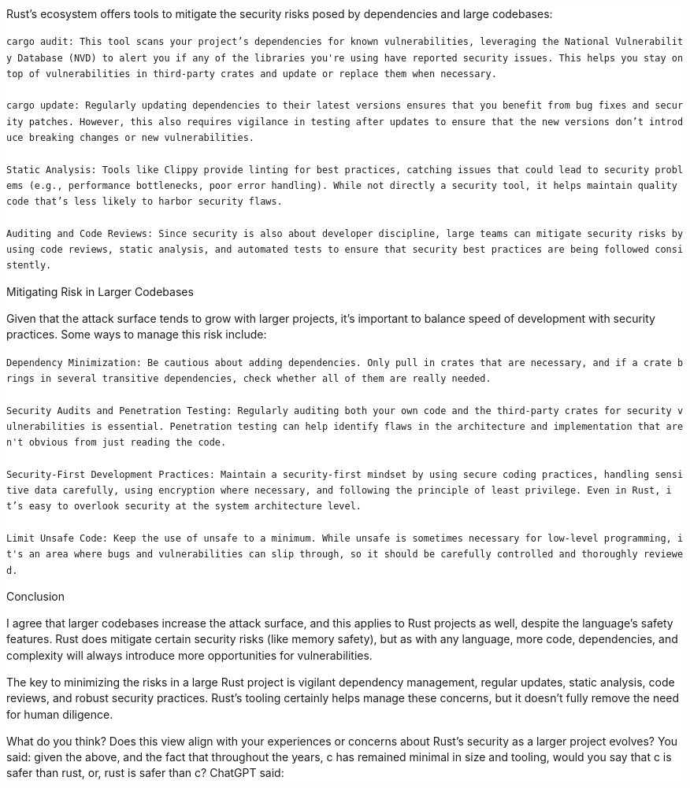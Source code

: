 Rust’s ecosystem offers tools to mitigate the security risks posed by dependencies and large codebases:

    cargo audit: This tool scans your project’s dependencies for known vulnerabilities, leveraging the National Vulnerability Database (NVD) to alert you if any of the libraries you're using have reported security issues. This helps you stay on top of vulnerabilities in third-party crates and update or replace them when necessary.

    cargo update: Regularly updating dependencies to their latest versions ensures that you benefit from bug fixes and security patches. However, this also requires vigilance in testing after updates to ensure that the new versions don’t introduce breaking changes or new vulnerabilities.

    Static Analysis: Tools like Clippy provide linting for best practices, catching issues that could lead to security problems (e.g., performance bottlenecks, poor error handling). While not directly a security tool, it helps maintain quality code that’s less likely to harbor security flaws.

    Auditing and Code Reviews: Since security is also about developer discipline, large teams can mitigate security risks by using code reviews, static analysis, and automated tests to ensure that security best practices are being followed consistently.

Mitigating Risk in Larger Codebases

Given that the attack surface tends to grow with larger projects, it’s important to balance speed of development with security practices. Some ways to manage this risk include:

    Dependency Minimization: Be cautious about adding dependencies. Only pull in crates that are necessary, and if a crate brings in several transitive dependencies, check whether all of them are really needed.

    Security Audits and Penetration Testing: Regularly auditing both your own code and the third-party crates for security vulnerabilities is essential. Penetration testing can help identify flaws in the architecture and implementation that aren't obvious from just reading the code.

    Security-First Development Practices: Maintain a security-first mindset by using secure coding practices, handling sensitive data carefully, using encryption where necessary, and following the principle of least privilege. Even in Rust, it’s easy to overlook security at the system architecture level.

    Limit Unsafe Code: Keep the use of unsafe to a minimum. While unsafe is sometimes necessary for low-level programming, it's an area where bugs and vulnerabilities can slip through, so it should be carefully controlled and thoroughly reviewed.

Conclusion

I agree that larger codebases increase the attack surface, and this applies to Rust projects as well, despite the language’s safety features. Rust does mitigate certain security risks (like memory safety), but as with any language, more code, dependencies, and complexity will always introduce more opportunities for vulnerabilities.

The key to minimizing the risks in a large Rust project is vigilant dependency management, regular updates, static analysis, code reviews, and robust security practices. Rust’s tooling certainly helps manage these concerns, but it doesn’t fully remove the need for human diligence.

What do you think? Does this view align with your experiences or concerns about Rust’s security as a larger project evolves?
You said:
given the above, and the fact that throughout the years, c has remained minimal in size and tooling, would you say that c is safer than rust, or, rust is safer than c?
ChatGPT said:
